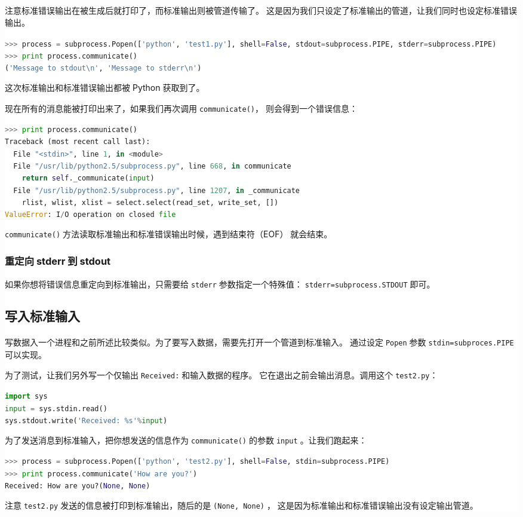 注意标准错误输出在被生成后就打印了，而标准输出则被管道传输了。
这是因为我们只设定了标准输出的管道，让我们同时也设定标准错误输出。

``` python
>>> process = subprocess.Popen(['python', 'test1.py'], shell=False, stdout=subprocess.PIPE, stderr=subprocess.PIPE)
>>> print process.communicate()
('Message to stdout\n', 'Message to stderr\n')
```

这次标准输出和标准错误输出都被 Python 获取到了。

现在所有的消息能被打印出来了，如果我们再次调用 `communicate()`，
则会得到一个错误信息：

``` python
>>> print process.communicate()
Traceback (most recent call last):
  File "<stdin>", line 1, in <module>
  File "/usr/lib/python2.5/subprocess.py", line 668, in communicate
	return self._communicate(input)
  File "/usr/lib/python2.5/subprocess.py", line 1207, in _communicate
	rlist, wlist, xlist = select.select(read_set, write_set, [])
ValueError: I/O operation on closed file
```

`communicate()` 方法读取标准输出和标准错误输出时候，遇到结束符（EOF）
就会结束。

### 重定向 stderr 到 stdout

如果你想将错误信息重定向到标准输出，只需要给 `stderr` 
参数指定一个特殊值： `stderr=subprocess.STDOUT` 即可。

## 写入标准输入

写数据入一个进程和之前所述比较类似。为了要写入数据，需要先打开一个管道到标准输入。
通过设定 `Popen` 参数 `stdin=subproces.PIPE` 可以实现。

为了测试，让我们另外写一个仅输出 `Received:` 和输入数据的程序。
它在退出之前会输出消息。调用这个 `test2.py`：

``` python
import sys
input = sys.stdin.read()
sys.stdout.write('Received: %s'%input)
```

为了发送消息到标准输入，把你想发送的信息作为 `communicate()` 的参数 `input` 。让我们跑起来：

``` python
>>> process = subprocess.Popen(['python', 'test2.py'], shell=False, stdin=subprocess.PIPE)
>>> print process.communicate('How are you?')
Received: How are you?(None, None)
```

注意 `test2.py` 发送的信息被打印到标准输出，随后的是 `(None, None)` ，
这是因为标准输出和标准错误输出没有设定输出管道。


[btrace]: http://kenai.com/projects/btrace/pages/Home
[source]: http://jimmyg.org/blog/2009/working-with-python-subprocess.html
[computing]: http://en.wikipedia.org/wiki/Redirection_(computing)
[GFDL]: http://www.gnu.org/copyleft/fdl.html
[last-post]: http://jimmyg.org/blog/2009/python-command-line-interface-%28cli%29-with-sub-commands.html
[unix-shell]: http://en.wikipedia.org/wiki/Unix_shell
[processes]: http://pangea.stanford.edu/computerinfo/unix/shell/processes/processes.html
[Stdstreams-notitle.svg]: https://ohsolnxaa.qnssl.com/2012/09/Stdstreams-notitle.svg.png
[Wiki:Stdstreams-notitle.svg]: http://en.wikipedia.org/wiki/File:Stdstreams-notitle.svg
[Pipeline.svg]: https://ohsolnxaa.qnssl.com/2012/09/Pipeline.svg.png
[Wiki:Pipeline.svg]: http://en.wikipedia.org/wiki/File:Pipeline.svg
[subprocess-doc]: http://docs.python.org/library/subprocess.html#replacing-older-functions-with-the-subprocess-module
[using-the-subprocess-module]: http://docs.python.org/library/subprocess.html#using-the-subprocess-module
[bash-expansions]: http://www.gnu.org/software/bash/manual/bashref.html#Filename-Expansion